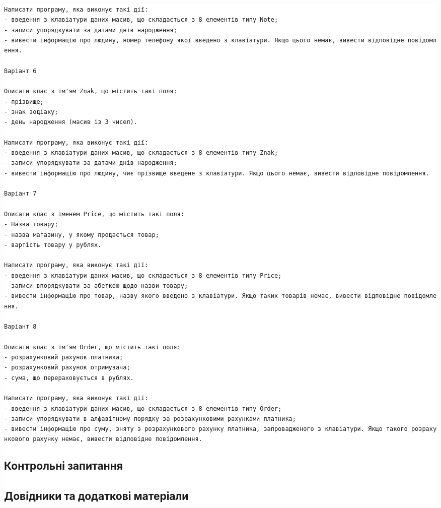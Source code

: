     Написати програму, яка виконує такі дії:
    - введення з клавіатури даних масив, що складається з 8 елементів типу Note;
    - записи упорядкувати за датами днів народження;
    - вивести інформацію про людину, номер телефону якої введено з клавіатури. Якщо цього немає, вивести відповідне повідомлення.
   
    Варіант 6 
  
    Описати клас з ім'ям Znak, що містить такі поля:
    - прізвище;
    - знак зодіаку;
    - день народження (масив із 3 чисел).
    
    Написати програму, яка виконує такі дії:
    - введення з клавіатури даних масив, що складається з 8 елементів типу Znak;
    - записи упорядкувати за датами днів народження;
    - вивести інформацію про людину, чиє прізвище введене з клавіатури. Якщо цього немає, вивести відповідне повідомлення.
  
    Варіант 7
  
    Описати клас з іменем Price, що містить такі поля:
    - Назва товару;
    - назва магазину, у якому продається товар;
    - вартість товару у рублях.
    
    Написати програму, яка виконує такі дії:
    - введення з клавіатури даних масив, що складається з 8 елементів типу Price;
    - записи впорядкувати за абеткою щодо назви товару;
    - вивести інформацію про товар, назву якого введено з клавіатури. Якщо таких товарів немає, вивести відповідне повідомлення.
  
    Варіант 8
  
    Описати клас з ім'ям Order, що містить такі поля:
    - розрахунковий рахунок платника;
    - розрахунковий рахунок отримувача;
    - сума, що перераховується в рублях.
    
    Написати програму, яка виконує такі дії:
    - введення з клавіатури даних масив, що складається з 8 елементів типу Order;
    - записи упорядкувати в алфавітному порядку за розрахунковими рахунками платника;
    - вивести інформацію про суму, зняту з розрахункового рахунку платника, запровадженого з клавіатури. Якщо такого розрахункового рахунку немає, вивести відповідне повідомлення.


## Контрольні запитання

## Довідники та додаткові матеріали